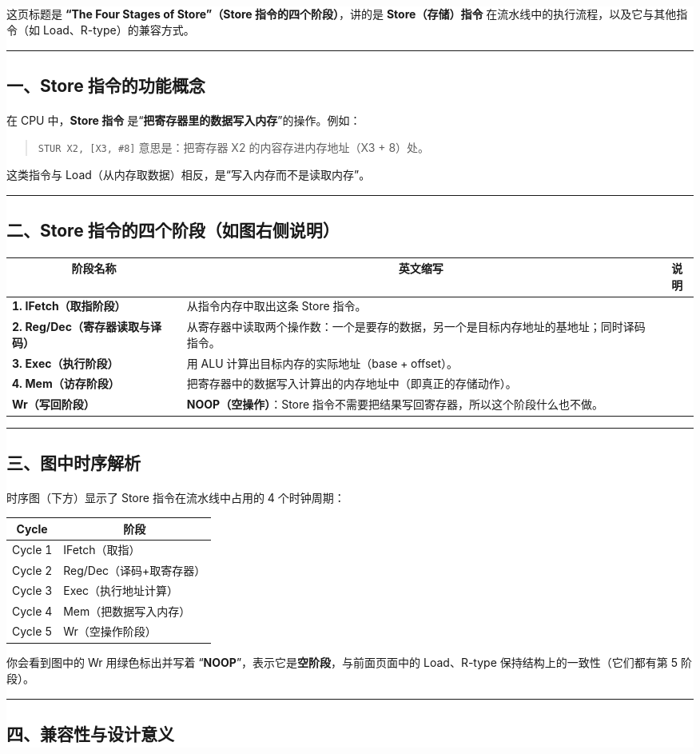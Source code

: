 这页标题是 **“The Four Stages of Store”（Store 指令的四个阶段）**，讲的是 **Store（存储）指令** 在流水线中的执行流程，以及它与其他指令（如 Load、R-type）的兼容方式。

---

## 一、Store 指令的功能概念

在 CPU 中，**Store 指令** 是“**把寄存器里的数据写入内存**”的操作。例如：

> `STUR X2, [X3, #8]`
> 意思是：把寄存器 X2 的内容存进内存地址（X3 + 8）处。

这类指令与 Load（从内存取数据）相反，是“写入内存而不是读取内存”。

---

## 二、Store 指令的四个阶段（如图右侧说明）

| 阶段名称                     | 英文缩写                                           | 说明 |
| ------------------------ | ---------------------------------------------- | -- |
| **1. IFetch（取指阶段）**      | 从指令内存中取出这条 Store 指令。                           |    |
| **2. Reg/Dec（寄存器读取与译码）** | 从寄存器中读取两个操作数：一个是要存的数据，另一个是目标内存地址的基地址；同时译码指令。   |    |
| **3. Exec（执行阶段）**        | 用 ALU 计算出目标内存的实际地址（base + offset）。             |    |
| **4. Mem（访存阶段）**         | 把寄存器中的数据写入计算出的内存地址中（即真正的存储动作）。                 |    |
| **Wr（写回阶段）**             | **NOOP（空操作）**：Store 指令不需要把结果写回寄存器，所以这个阶段什么也不做。 |    |

---

## 三、图中时序解析

时序图（下方）显示了 Store 指令在流水线中占用的 4 个时钟周期：

| Cycle   | 阶段               |
| ------- | ---------------- |
| Cycle 1 | IFetch（取指）       |
| Cycle 2 | Reg/Dec（译码+取寄存器） |
| Cycle 3 | Exec（执行地址计算）     |
| Cycle 4 | Mem（把数据写入内存）     |
| Cycle 5 | Wr（空操作阶段）        |

你会看到图中的 Wr 用绿色标出并写着 “**NOOP**”，表示它是**空阶段**，与前面页面中的 Load、R-type 保持结构上的一致性（它们都有第 5 阶段）。

---

## 四、兼容性与设计意义
